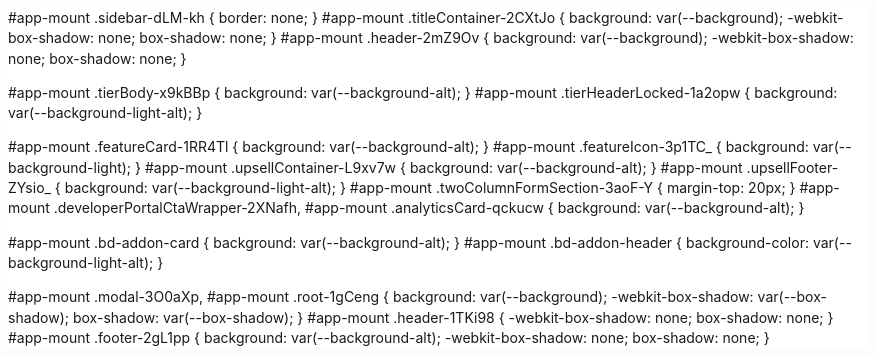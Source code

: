   #app-mount .sidebar-dLM-kh {
	border: none;
  }
  #app-mount .titleContainer-2CXtJo {
	background: var(--background);
	-webkit-box-shadow: none;
			box-shadow: none;
  }
  #app-mount .header-2mZ9Ov {
	background: var(--background);
	-webkit-box-shadow: none;
			box-shadow: none;
  }
  
  #app-mount .tierBody-x9kBBp {
	background: var(--background-alt);
  }
  #app-mount .tierHeaderLocked-1a2opw {
	background: var(--background-light-alt);
  }
  
  #app-mount .featureCard-1RR4Tl {
	background: var(--background-alt);
  }
  #app-mount .featureIcon-3p1TC_ {
	background: var(--background-light);
  }
  #app-mount .upsellContainer-L9xv7w {
	background: var(--background-alt);
  }
  #app-mount .upsellFooter-ZYsio_ {
	background: var(--background-light-alt);
  }
  #app-mount .twoColumnFormSection-3aoF-Y {
	margin-top: 20px;
  }
  #app-mount .developerPortalCtaWrapper-2XNafh,
  #app-mount .analyticsCard-qckucw {
	background: var(--background-alt);
  }
  
  #app-mount .bd-addon-card {
	background: var(--background-alt);
  }
  #app-mount .bd-addon-header {
	background-color: var(--background-light-alt);
  }
  
  #app-mount .modal-3O0aXp,
  #app-mount .root-1gCeng {
	background: var(--background);
	-webkit-box-shadow: var(--box-shadow);
			box-shadow: var(--box-shadow);
  }
  #app-mount .header-1TKi98 {
	-webkit-box-shadow: none;
			box-shadow: none;
  }
  #app-mount .footer-2gL1pp {
	background: var(--background-alt);
	-webkit-box-shadow: none;
			box-shadow: none;
  }
  